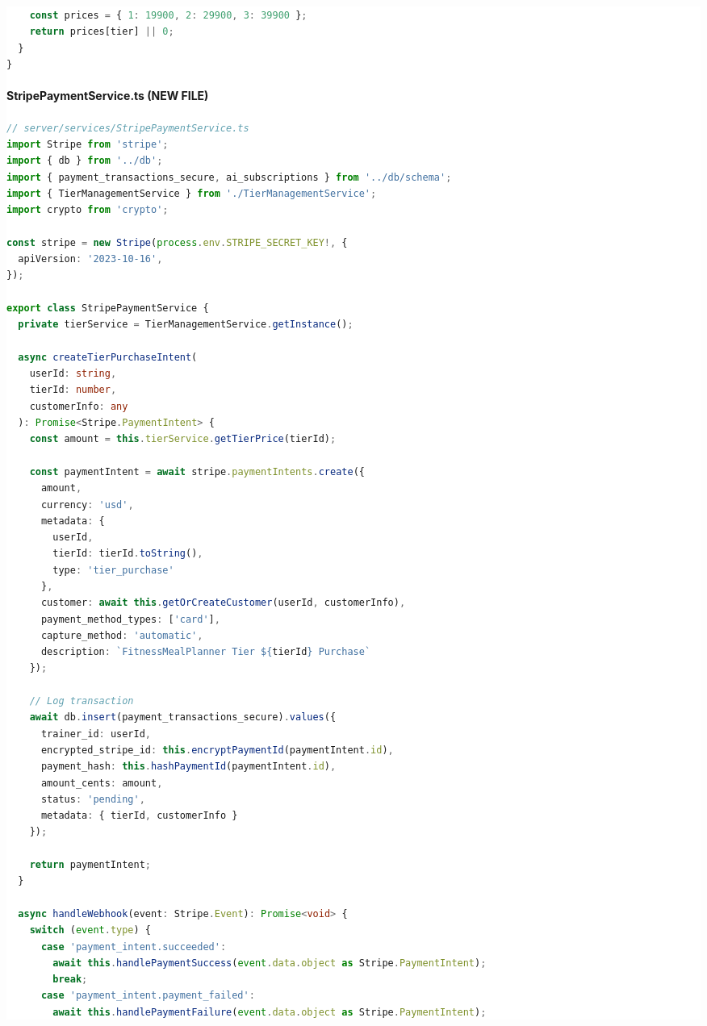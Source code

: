 ```typescript
    const prices = { 1: 19900, 2: 29900, 3: 39900 };
    return prices[tier] || 0;
  }
}
```

#### **StripePaymentService.ts** (NEW FILE)
```typescript
// server/services/StripePaymentService.ts
import Stripe from 'stripe';
import { db } from '../db';
import { payment_transactions_secure, ai_subscriptions } from '../db/schema';
import { TierManagementService } from './TierManagementService';
import crypto from 'crypto';

const stripe = new Stripe(process.env.STRIPE_SECRET_KEY!, {
  apiVersion: '2023-10-16',
});

export class StripePaymentService {
  private tierService = TierManagementService.getInstance();

  async createTierPurchaseIntent(
    userId: string,
    tierId: number,
    customerInfo: any
  ): Promise<Stripe.PaymentIntent> {
    const amount = this.tierService.getTierPrice(tierId);

    const paymentIntent = await stripe.paymentIntents.create({
      amount,
      currency: 'usd',
      metadata: {
        userId,
        tierId: tierId.toString(),
        type: 'tier_purchase'
      },
      customer: await this.getOrCreateCustomer(userId, customerInfo),
      payment_method_types: ['card'],
      capture_method: 'automatic',
      description: `FitnessMealPlanner Tier ${tierId} Purchase`
    });

    // Log transaction
    await db.insert(payment_transactions_secure).values({
      trainer_id: userId,
      encrypted_stripe_id: this.encryptPaymentId(paymentIntent.id),
      payment_hash: this.hashPaymentId(paymentIntent.id),
      amount_cents: amount,
      status: 'pending',
      metadata: { tierId, customerInfo }
    });

    return paymentIntent;
  }

  async handleWebhook(event: Stripe.Event): Promise<void> {
    switch (event.type) {
      case 'payment_intent.succeeded':
        await this.handlePaymentSuccess(event.data.object as Stripe.PaymentIntent);
        break;
      case 'payment_intent.payment_failed':
        await this.handlePaymentFailure(event.data.object as Stripe.PaymentIntent);
```
